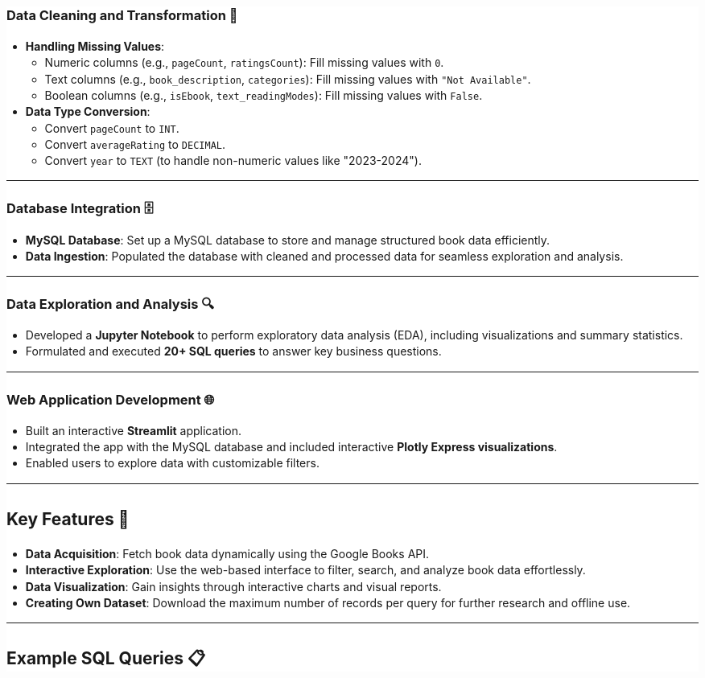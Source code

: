 
### Data Cleaning and Transformation 🔧

- **Handling Missing Values**:
  - Numeric columns (e.g., `pageCount`, `ratingsCount`): Fill missing values with `0`.
  - Text columns (e.g., `book_description`, `categories`): Fill missing values with `"Not Available"`.
  - Boolean columns (e.g., `isEbook`, `text_readingModes`): Fill missing values with `False`.
- **Data Type Conversion**:
  - Convert `pageCount` to `INT`.
  - Convert `averageRating` to `DECIMAL`.
  - Convert `year` to `TEXT` (to handle non-numeric values like "2023-2024").

---

### Database Integration 🗄️

- **MySQL Database**: Set up a MySQL database to store and manage structured book data efficiently.
- **Data Ingestion**: Populated the database with cleaned and processed data for seamless exploration and analysis.

---

### Data Exploration and Analysis 🔍

- Developed a **Jupyter Notebook** to perform exploratory data analysis (EDA), including visualizations and summary statistics.
- Formulated and executed **20+ SQL queries** to answer key business questions.

---

### Web Application Development 🌐

- Built an interactive **Streamlit** application.
- Integrated the app with the MySQL database and included interactive **Plotly Express visualizations**.
- Enabled users to explore data with customizable filters.

---

## Key Features 🔑

- **Data Acquisition**: Fetch book data dynamically using the Google Books API.
- **Interactive Exploration**: Use the web-based interface to filter, search, and analyze book data effortlessly.
- **Data Visualization**: Gain insights through interactive charts and visual reports.
- **Creating Own Dataset**: Download the maximum number of records per query for further research and offline use.

---

## Example SQL Queries 📋
